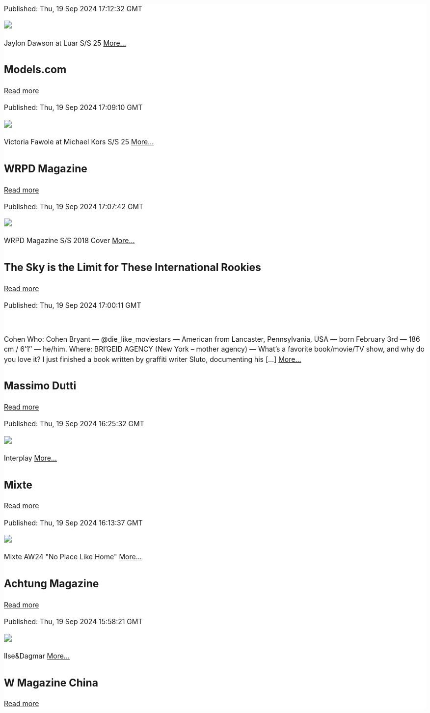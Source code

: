 Published: Thu, 19 Sep 2024 17:12:32 GMT

<p><img src="https://i.mdel.net/i/db/2024/9/2336151/2336151-800w.jpg" /></p>Jaylon Dawson at Luar S/S 25 <a href="https://models.com/work/modelscom-jaylon-dawson-at-luar-ss-25" title="Jaylon Dawson at Luar S/S 25">More...</a>

## Models.com
[Read more](https://models.com/work/modelscom-victoria-fawole-at-michael-kors-ss-25)

Published: Thu, 19 Sep 2024 17:09:10 GMT

<p><img src="https://i.mdel.net/i/db/2024/9/2336148/2336148-800w.jpg" /></p>Victoria Fawole at Michael Kors S/S 25 <a href="https://models.com/work/modelscom-victoria-fawole-at-michael-kors-ss-25" title="Victoria Fawole at Michael Kors S/S 25">More...</a>

## WRPD Magazine
[Read more](https://models.com/work/wrpd-magazine-wrpd-magazine-ss-2018-cover)

Published: Thu, 19 Sep 2024 17:07:42 GMT

<p><img src="https://i.mdel.net/i/db/2024/9/2336282/2336282-800w.jpg" /></p>WRPD Magazine S/S 2018 Cover <a href="https://models.com/work/wrpd-magazine-wrpd-magazine-ss-2018-cover" title="WRPD Magazine S/S 2018 Cover">More...</a>

## The Sky is the Limit for These International Rookies
[Read more](https://models.com/newfaces/mdc-selects/72986)

Published: Thu, 19 Sep 2024 17:00:11 GMT

<p><img alt="" class="attachment-medium size-medium wp-post-image" src="https://i.mdel.net/newfaces/i/2024/09/mdcselects19092024.jpg" /></p>Cohen Who: Cohen Bryant — @die_like_moviestars — American from Lancaster, Pennsylvania, USA — born February 3rd — 186 cm / 6&#8217;1&#8243; — he/him. Where: BRI&#8217;GEID AGENCY (New York &#8211; mother agency) — What&#8217;s a favorite book/movie/TV show, and why do you love it? I just finished a book written by graffiti writer Sluto, documenting his [&hellip;] <a href="https://models.com/newfaces/mdc-selects/72986" title="The Sky is the Limit for These International Rookies">More...</a>

## Massimo Dutti
[Read more](https://models.com/work/massimo-dutti-interplay)

Published: Thu, 19 Sep 2024 16:25:32 GMT

<p><img src="https://i.mdel.net/i/db/2024/9/2336067/2336067-800w.jpg" /></p>Interplay <a href="https://models.com/work/massimo-dutti-interplay" title="Interplay">More...</a>

## Mixte
[Read more](https://models.com/work/mixte-mixte-aw24-no-place-like-home)

Published: Thu, 19 Sep 2024 16:13:37 GMT

<p><img src="https://i.mdel.net/i/db/2024/9/2335983/2335983-800w.jpg" /></p>Mixte AW24 "No Place Like Home" <a href="https://models.com/work/mixte-mixte-aw24-no-place-like-home" title="Mixte AW24 ">More...</a>

## Achtung Magazine
[Read more](https://models.com/work/achtung-magazine-ilsedagmar)

Published: Thu, 19 Sep 2024 15:58:21 GMT

<p><img src="https://i.mdel.net/i/db/2024/9/2335959/2335959-800w.jpg" /></p>Ilse&amp;Dagmar <a href="https://models.com/work/achtung-magazine-ilsedagmar" title="Ilse&amp;Dagmar">More...</a>

## W Magazine China
[Read more](https://models.com/work/w-magazine-china-lina-zhang-phantasm)
